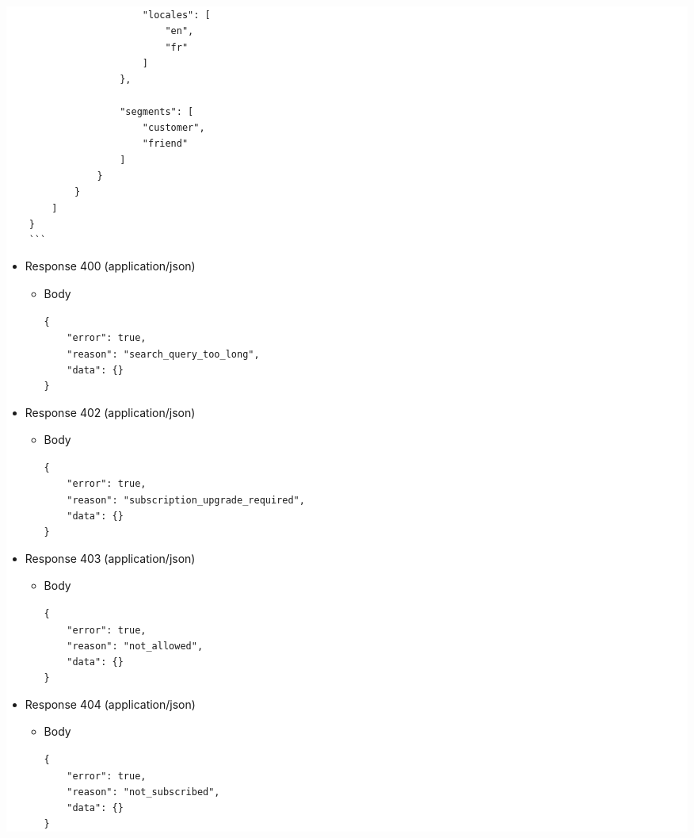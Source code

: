                             "locales": [
                                "en",
                                "fr"
                            ]
                        },

                        "segments": [
                            "customer",
                            "friend"
                        ]
                    }
                }
            ]
        }
        ```

+ Response 400 (application/json)

    + Body

        ```
        {
            "error": true,
            "reason": "search_query_too_long",
            "data": {}
        }
        ```

+ Response 402 (application/json)

    + Body

        ```
        {
            "error": true,
            "reason": "subscription_upgrade_required",
            "data": {}
        }
        ```

+ Response 403 (application/json)

    + Body

        ```
        {
            "error": true,
            "reason": "not_allowed",
            "data": {}
        }
        ```

+ Response 404 (application/json)

    + Body

        ```
        {
            "error": true,
            "reason": "not_subscribed",
            "data": {}
        }
        ```
